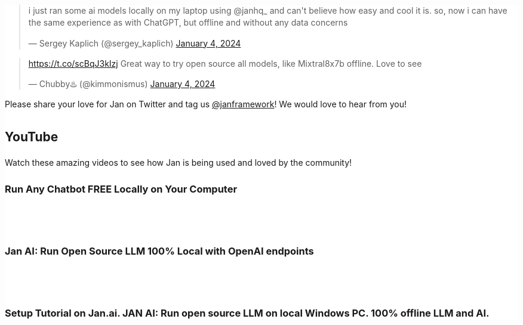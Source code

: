 <div>
<blockquote class="twitter-tweet"><p lang="en" dir="ltr">i just ran some ai models locally on my laptop using @janhq_ and can&#39;t believe how easy and cool it is. so, now i can have the same experience as with ChatGPT, but offline and without any data concerns</p>&mdash; Sergey Kaplich (@sergey_kaplich) <a href="https://twitter.com/sergey_kaplich/status/1742993414986068423?ref_src=twsrc%5Etfw">January 4, 2024</a></blockquote> <script async src="https://platform.twitter.com/widgets.js" charset="utf-8" loading="lazy"></script>
</div>

<div>
<blockquote class="twitter-tweet"><p lang="en" dir="ltr"><a href="https://t.co/scBqJ3kIzj">https://t.co/scBqJ3kIzj</a> Great way to try open source all models, like Mixtral8x7b offline. Love to see</p>&mdash; Chubby♨️ (@kimmonismus) <a href="https://twitter.com/kimmonismus/status/1742843063938994469?ref_src=twsrc%5Etfw">January 4, 2024</a></blockquote> <script async src="https://platform.twitter.com/widgets.js" charset="utf-8" loading="lazy"></script>
</div>

Please share your love for Jan on Twitter and tag us [@janframework](https://twitter.com/janframework)! We would love to hear from you!

## YouTube

Watch these amazing videos to see how Jan is being used and loved by the community!

### Run Any Chatbot FREE Locally on Your Computer

<div>
<iframe width="100%" height="600" src="https://www.youtube.com/embed/zkafOIyQM8s" title="Run Any Chatbot FREE Locally on Your Computer" frameborder="0" allow="accelerometer; autoplay; clipboard-write; encrypted-media; gyroscope; picture-in-picture; web-share" allowfullscreen></iframe>
</div>

<br></br>

### Jan AI: Run Open Source LLM 100% Local with OpenAI endpoints

<div>
<iframe width="100%" height="705" src="https://www.youtube.com/embed/9ta2S425Zu8" title="Jan AI: Run Open Source LLM 100% Local with OpenAI endpoints" frameborder="0" allow="accelerometer; autoplay; clipboard-write; encrypted-media; gyroscope; picture-in-picture; web-share" allowfullscreen></iframe>
</div>

<br></br>

### Setup Tutorial on Jan.ai. JAN AI: Run open source LLM on local Windows PC. 100% offline LLM and AI.

<div>
<iframe width="100%" height="705" src="https://www.youtube.com/embed/ZCiEQVOjH5U" title="Setup Tutorial on Jan.ai. JAN AI: Run open source LLM on local Windows PC. 100% offline LLM and AI." frameborder="0" allow="accelerometer; autoplay; clipboard-write; encrypted-media; gyroscope; picture-in-picture; web-share" allowfullscreen></iframe>
</div>
